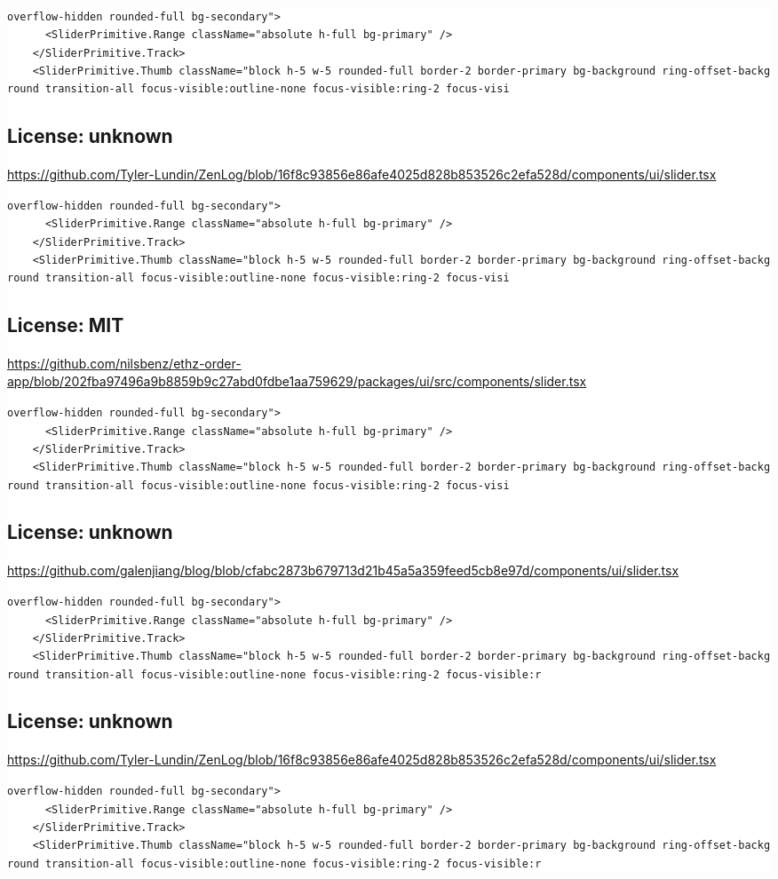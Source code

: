 ```
overflow-hidden rounded-full bg-secondary">
      <SliderPrimitive.Range className="absolute h-full bg-primary" />
    </SliderPrimitive.Track>
    <SliderPrimitive.Thumb className="block h-5 w-5 rounded-full border-2 border-primary bg-background ring-offset-background transition-all focus-visible:outline-none focus-visible:ring-2 focus-visi
```


## License: unknown
https://github.com/Tyler-Lundin/ZenLog/blob/16f8c93856e86afe4025d828b853526c2efa528d/components/ui/slider.tsx

```
overflow-hidden rounded-full bg-secondary">
      <SliderPrimitive.Range className="absolute h-full bg-primary" />
    </SliderPrimitive.Track>
    <SliderPrimitive.Thumb className="block h-5 w-5 rounded-full border-2 border-primary bg-background ring-offset-background transition-all focus-visible:outline-none focus-visible:ring-2 focus-visi
```


## License: MIT
https://github.com/nilsbenz/ethz-order-app/blob/202fba97496a9b8859b9c27abd0fdbe1aa759629/packages/ui/src/components/slider.tsx

```
overflow-hidden rounded-full bg-secondary">
      <SliderPrimitive.Range className="absolute h-full bg-primary" />
    </SliderPrimitive.Track>
    <SliderPrimitive.Thumb className="block h-5 w-5 rounded-full border-2 border-primary bg-background ring-offset-background transition-all focus-visible:outline-none focus-visible:ring-2 focus-visi
```


## License: unknown
https://github.com/galenjiang/blog/blob/cfabc2873b679713d21b45a5a359feed5cb8e97d/components/ui/slider.tsx

```
overflow-hidden rounded-full bg-secondary">
      <SliderPrimitive.Range className="absolute h-full bg-primary" />
    </SliderPrimitive.Track>
    <SliderPrimitive.Thumb className="block h-5 w-5 rounded-full border-2 border-primary bg-background ring-offset-background transition-all focus-visible:outline-none focus-visible:ring-2 focus-visible:r
```


## License: unknown
https://github.com/Tyler-Lundin/ZenLog/blob/16f8c93856e86afe4025d828b853526c2efa528d/components/ui/slider.tsx

```
overflow-hidden rounded-full bg-secondary">
      <SliderPrimitive.Range className="absolute h-full bg-primary" />
    </SliderPrimitive.Track>
    <SliderPrimitive.Thumb className="block h-5 w-5 rounded-full border-2 border-primary bg-background ring-offset-background transition-all focus-visible:outline-none focus-visible:ring-2 focus-visible:r
```
